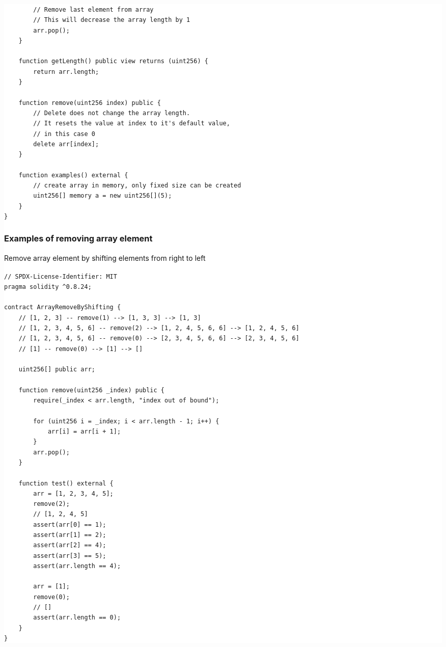 ```
        // Remove last element from array
        // This will decrease the array length by 1
        arr.pop();
    }

    function getLength() public view returns (uint256) {
        return arr.length;
    }

    function remove(uint256 index) public {
        // Delete does not change the array length.
        // It resets the value at index to it's default value,
        // in this case 0
        delete arr[index];
    }

    function examples() external {
        // create array in memory, only fixed size can be created
        uint256[] memory a = new uint256[](5);
    }
}
```

### **Examples of removing array element**

Remove array element by shifting elements from right to left

```
// SPDX-License-Identifier: MIT
pragma solidity ^0.8.24;

contract ArrayRemoveByShifting {
    // [1, 2, 3] -- remove(1) --> [1, 3, 3] --> [1, 3]
    // [1, 2, 3, 4, 5, 6] -- remove(2) --> [1, 2, 4, 5, 6, 6] --> [1, 2, 4, 5, 6]
    // [1, 2, 3, 4, 5, 6] -- remove(0) --> [2, 3, 4, 5, 6, 6] --> [2, 3, 4, 5, 6]
    // [1] -- remove(0) --> [1] --> []

    uint256[] public arr;

    function remove(uint256 _index) public {
        require(_index < arr.length, "index out of bound");

        for (uint256 i = _index; i < arr.length - 1; i++) {
            arr[i] = arr[i + 1];
        }
        arr.pop();
    }

    function test() external {
        arr = [1, 2, 3, 4, 5];
        remove(2);
        // [1, 2, 4, 5]
        assert(arr[0] == 1);
        assert(arr[1] == 2);
        assert(arr[2] == 4);
        assert(arr[3] == 5);
        assert(arr.length == 4);

        arr = [1];
        remove(0);
        // []
        assert(arr.length == 0);
    }
}
```